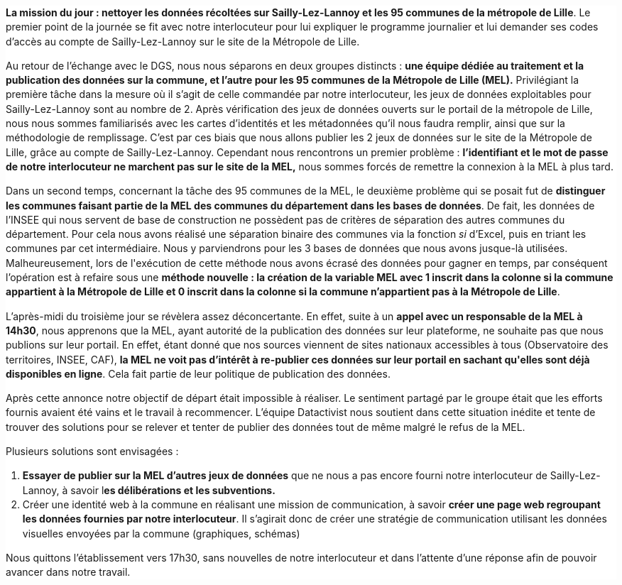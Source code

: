

**La mission du jour : nettoyer les données récoltées sur Sailly-Lez-Lannoy et les 95 communes de la métropole de Lille**. Le premier point de la journée se fit avec notre interlocuteur pour lui expliquer le programme journalier et lui demander ses codes d’accès au compte de Sailly-Lez-Lannoy sur le site de la Métropole de Lille. 


Au retour de l’échange avec le DGS, nous nous séparons en deux groupes distincts : **une équipe dédiée au traitement et la publication des données sur la commune, et l’autre pour les 95 communes de la Métropole de Lille (MEL).** Privilégiant la première tâche dans la mesure où il s’agit de celle commandée par notre interlocuteur, les jeux de données exploitables pour Sailly-Lez-Lannoy sont au nombre de 2. Après vérification des jeux de données ouverts sur le portail de la métropole de Lille, nous nous sommes familiarisés avec les cartes d’identités et les métadonnées qu’il nous faudra remplir, ainsi que sur la méthodologie de remplissage. C’est par ces biais que nous allons publier les 2 jeux de données sur le site de la Métropole de Lille, grâce au compte de Sailly-Lez-Lannoy. Cependant nous rencontrons un premier problème : **l’identifiant et le mot de passe de notre interlocuteur ne marchent pas sur le site de la MEL,** nous sommes forcés de remettre la connexion à la MEL à plus tard. 


Dans un second temps, concernant la tâche des 95 communes de la MEL, le deuxième problème qui se posait fut de **distinguer les communes faisant partie de la MEL des communes du département dans les bases de données**. De fait, les données de l’INSEE qui nous servent de base de construction ne possèdent pas de critères de séparation des autres communes du département. Pour cela nous avons réalisé une séparation binaire des communes via la fonction _si_ d’Excel, puis en triant les communes par cet intermédiaire. Nous y parviendrons pour les 3 bases de données que nous avons jusque-là utilisées. Malheureusement, lors de l'exécution de cette méthode nous avons écrasé des données pour gagner en temps, par conséquent l’opération est à refaire sous une **méthode nouvelle : la création de la variable MEL avec 1 inscrit dans la colonne si la commune appartient à la Métropole de Lille et 0 inscrit dans la colonne si la commune n’appartient pas à la Métropole de Lille**. 

L’après-midi du troisième jour se révèlera assez déconcertante. En effet, suite à un **appel avec un responsable de la MEL à 14h30**, nous apprenons que la MEL, ayant autorité de la publication des données sur leur plateforme, ne souhaite pas que nous publions sur leur portail. En effet, étant donné que nos sources viennent de sites nationaux accessibles à tous (Observatoire des territoires, INSEE, CAF), **la MEL ne voit pas d’intérêt à re-publier ces données sur leur portail en sachant qu'elles sont déjà disponibles en ligne**. Cela fait partie de leur politique de publication des données.

Après cette annonce notre objectif de départ était impossible à réaliser. Le sentiment partagé par le groupe était que les efforts fournis avaient été vains et le travail à recommencer. L’équipe Datactivist nous soutient dans cette situation inédite et tente de trouver des solutions pour se relever et tenter de publier des données tout de même malgré le refus de la MEL. 

Plusieurs solutions sont envisagées : 



1. **Essayer de publier sur la MEL d’autres  jeux de données** que ne nous a pas encore fourni notre interlocuteur de Sailly-Lez-Lannoy, à savoir l**es délibérations et les subventions.**
2. Créer une identité web à la commune en réalisant une mission de communication, à savoir **créer une page web regroupant les données fournies par notre interlocuteur**. Il s’agirait donc de créer une stratégie de communication utilisant les données visuelles envoyées par la commune (graphiques, schémas) 

Nous quittons l’établissement vers 17h30, sans nouvelles de notre interlocuteur et dans l’attente d’une réponse afin de pouvoir avancer dans notre travail. 
